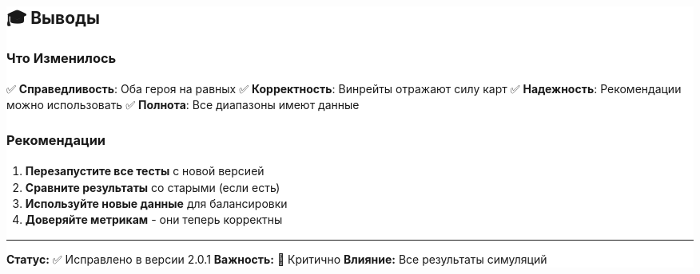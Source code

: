 
## 🎓 Выводы

### Что Изменилось

✅ **Справедливость**: Оба героя на равных
✅ **Корректность**: Винрейты отражают силу карт
✅ **Надежность**: Рекомендации можно использовать
✅ **Полнота**: Все диапазоны имеют данные

### Рекомендации

1. **Перезапустите все тесты** с новой версией
2. **Сравните результаты** со старыми (если есть)
3. **Используйте новые данные** для балансировки
4. **Доверяйте метрикам** - они теперь корректны

---

**Статус:** ✅ Исправлено в версии 2.0.1
**Важность:** 🔴 Критично
**Влияние:** Все результаты симуляций

